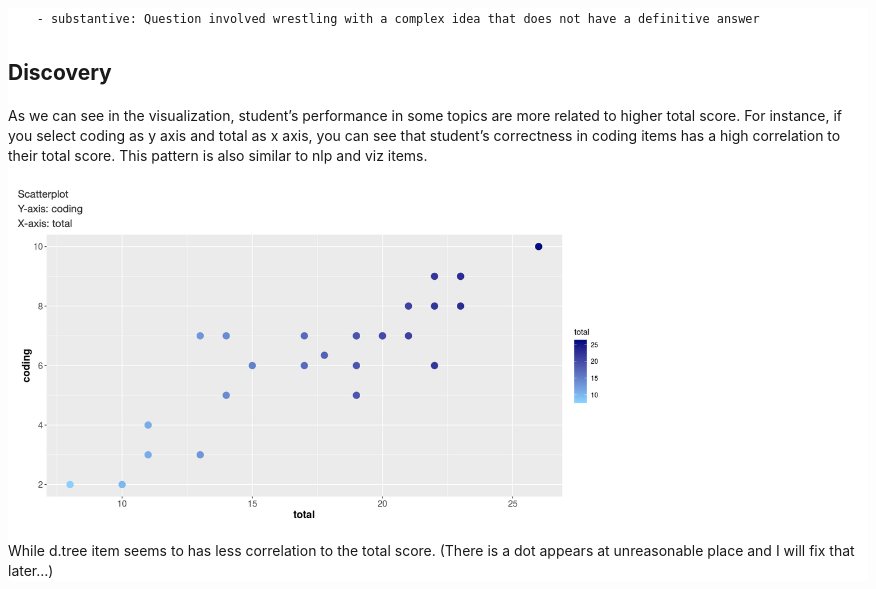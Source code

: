         - substantive: Question involved wrestling with a complex idea that does not have a definitive answer


## Discovery

As we can see in the visualization, student’s performance in some topics are more related to higher total score. For instance, if you select coding as y axis and total as x axis, you can see that student’s correctness in coding items has a high correlation to their total score. This pattern is also similar to nlp and viz items. 

<img align="center" width = "600" src="https://github.com/victoria-yang/interactive-visualization-project/blob/master/coding_total.png">

While d.tree item seems to has less correlation to the total score. (There is a dot appears at unreasonable place and I will fix that later…)
